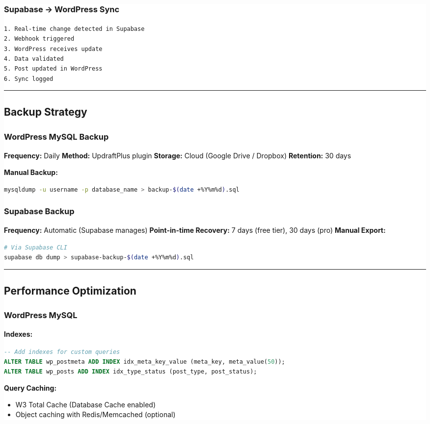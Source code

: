 ### Supabase → WordPress Sync

```
1. Real-time change detected in Supabase
2. Webhook triggered
3. WordPress receives update
4. Data validated
5. Post updated in WordPress
6. Sync logged
```

---

## Backup Strategy

### WordPress MySQL Backup

**Frequency:** Daily
**Method:** UpdraftPlus plugin
**Storage:** Cloud (Google Drive / Dropbox)
**Retention:** 30 days

**Manual Backup:**
```bash
mysqldump -u username -p database_name > backup-$(date +%Y%m%d).sql
```

### Supabase Backup

**Frequency:** Automatic (Supabase manages)
**Point-in-time Recovery:** 7 days (free tier), 30 days (pro)
**Manual Export:**
```bash
# Via Supabase CLI
supabase db dump > supabase-backup-$(date +%Y%m%d).sql
```

---

## Performance Optimization

### WordPress MySQL

**Indexes:**
```sql
-- Add indexes for custom queries
ALTER TABLE wp_postmeta ADD INDEX idx_meta_key_value (meta_key, meta_value(50));
ALTER TABLE wp_posts ADD INDEX idx_type_status (post_type, post_status);
```

**Query Caching:**
- W3 Total Cache (Database Cache enabled)
- Object caching with Redis/Memcached (optional)
